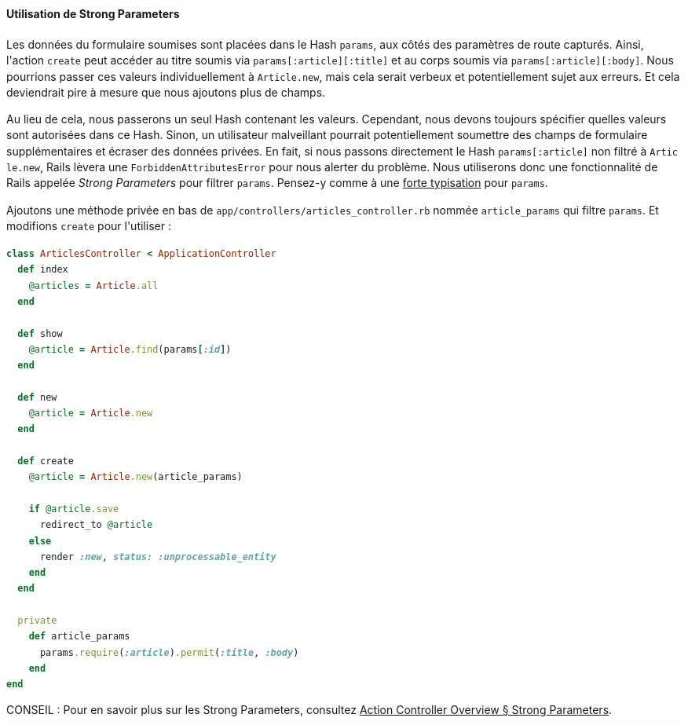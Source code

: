 #### Utilisation de Strong Parameters

Les données du formulaire soumises sont placées dans le Hash `params`, aux côtés des paramètres de route capturés. Ainsi, l'action `create` peut accéder au titre soumis via `params[:article][:title]` et au corps soumis via `params[:article][:body]`.
Nous pourrions passer ces valeurs individuellement à `Article.new`, mais cela serait verbeux et potentiellement sujet aux erreurs. Et cela deviendrait pire à mesure que nous ajoutons plus de champs.

Au lieu de cela, nous passerons un seul Hash contenant les valeurs. Cependant, nous devons toujours spécifier quelles valeurs sont autorisées dans ce Hash. Sinon, un utilisateur malveillant pourrait potentiellement soumettre des champs de formulaire supplémentaires et écraser des données privées. En fait, si nous passons directement le Hash `params[:article]` non filtré à `Article.new`, Rails lèvera une `ForbiddenAttributesError` pour nous alerter du problème. Nous utiliserons donc une fonctionnalité de Rails appelée *Strong Parameters* pour filtrer `params`. Pensez-y comme à une [forte typisation](https://en.wikipedia.org/wiki/Strong_and_weak_typing)
pour `params`.

Ajoutons une méthode privée en bas de `app/controllers/articles_controller.rb`
nommée `article_params` qui filtre `params`. Et modifions `create` pour l'utiliser :

```ruby
class ArticlesController < ApplicationController
  def index
    @articles = Article.all
  end

  def show
    @article = Article.find(params[:id])
  end

  def new
    @article = Article.new
  end

  def create
    @article = Article.new(article_params)

    if @article.save
      redirect_to @article
    else
      render :new, status: :unprocessable_entity
    end
  end

  private
    def article_params
      params.require(:article).permit(:title, :body)
    end
end
```

CONSEIL : Pour en savoir plus sur les Strong Parameters, consultez [Action Controller Overview §
Strong Parameters](action_controller_overview.html#strong-parameters).
